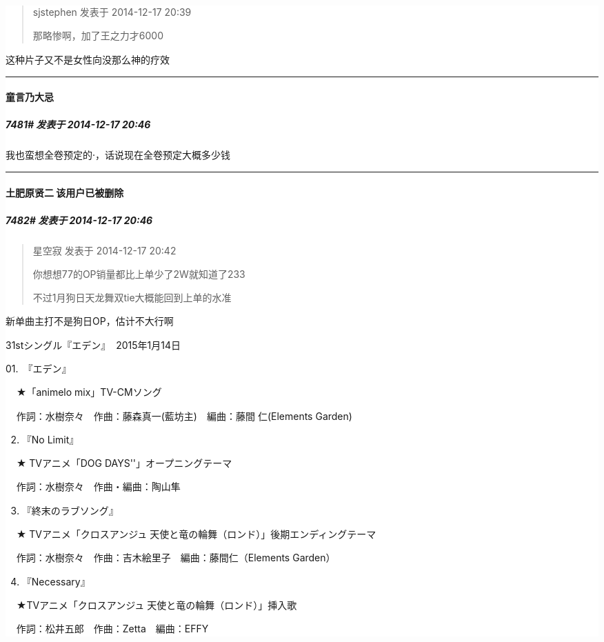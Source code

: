 
<blockquote>sjstephen 发表于 2014-12-17 20:39

那略惨啊，加了王之力才6000</blockquote>
这种片子又不是女性向没那么神的疗效







-----

####  童言乃大忌  
##### 7481#       发表于 2014-12-17 20:46




我也蛮想全卷预定的·，话说现在全卷预定大概多少钱







-----

####   土肥原贤二 该用户已被删除 
##### 7482#       发表于 2014-12-17 20:46



<blockquote>星空寂 发表于 2014-12-17 20:42

你想想77的OP销量都比上单少了2W就知道了233


不过1月狗日天龙舞双tie大概能回到上单的水准</blockquote>
新单曲主打不是狗日OP，估计不大行啊

31stシングル『エデン』  2015年1月14日

01.　『エデン』　

    ★「animelo mix」TV-CMソング

    作詞：水樹奈々　作曲：藤森真一(藍坊主)　編曲：藤間 仁(Elements Garden) 

02. 『No Limit』　　

    ★ TVアニメ「DOG DAYS''」オープニングテーマ

    作詞：水樹奈々　作曲・編曲：陶山隼 

03. 『終末のラブソング』　　　

    ★ TVアニメ「クロスアンジュ 天使と竜の輪舞（ロンド）」後期エンディングテーマ

    作詞：水樹奈々　作曲：吉木絵里子　編曲：藤間仁（Elements Garden）　 

04. 『Necessary』　　　

    ★TVアニメ「クロスアンジュ 天使と竜の輪舞（ロンド）」挿入歌　

    作詞：松井五郎　作曲：Zetta　編曲：EFFY　 
